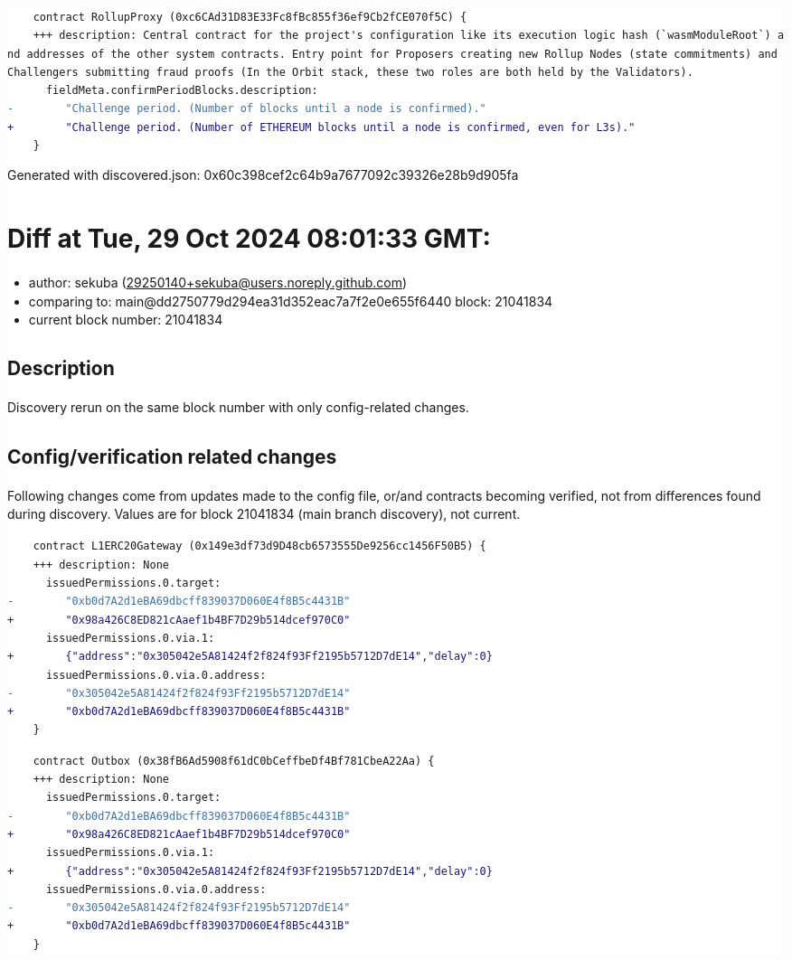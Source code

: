 ```diff
    contract RollupProxy (0xc6CAd31D83E33Fc8fBc855f36ef9Cb2fCE070f5C) {
    +++ description: Central contract for the project's configuration like its execution logic hash (`wasmModuleRoot`) and addresses of the other system contracts. Entry point for Proposers creating new Rollup Nodes (state commitments) and Challengers submitting fraud proofs (In the Orbit stack, these two roles are both held by the Validators).
      fieldMeta.confirmPeriodBlocks.description:
-        "Challenge period. (Number of blocks until a node is confirmed)."
+        "Challenge period. (Number of ETHEREUM blocks until a node is confirmed, even for L3s)."
    }
```

Generated with discovered.json: 0x60c398cef2c64b9a7677092c39326e28b9d905fa

# Diff at Tue, 29 Oct 2024 08:01:33 GMT:

- author: sekuba (<29250140+sekuba@users.noreply.github.com>)
- comparing to: main@dd2750779d294ea31d352eac7a7f2e0e655f6440 block: 21041834
- current block number: 21041834

## Description

Discovery rerun on the same block number with only config-related changes.

## Config/verification related changes

Following changes come from updates made to the config file,
or/and contracts becoming verified, not from differences found during
discovery. Values are for block 21041834 (main branch discovery), not current.

```diff
    contract L1ERC20Gateway (0x149e3df73d9D48cb6573555De9256cc1456F50B5) {
    +++ description: None
      issuedPermissions.0.target:
-        "0xb0d7A2d1eBA69dbcff839037D060E4f8B5c4431B"
+        "0x98a426C8ED821cAaef1b4BF7D29b514dcef970C0"
      issuedPermissions.0.via.1:
+        {"address":"0x305042e5A81424f2f824f93Ff2195b5712D7dE14","delay":0}
      issuedPermissions.0.via.0.address:
-        "0x305042e5A81424f2f824f93Ff2195b5712D7dE14"
+        "0xb0d7A2d1eBA69dbcff839037D060E4f8B5c4431B"
    }
```

```diff
    contract Outbox (0x38fB6Ad5908f61dC0bCeffbeDf4Bf781CbeA22Aa) {
    +++ description: None
      issuedPermissions.0.target:
-        "0xb0d7A2d1eBA69dbcff839037D060E4f8B5c4431B"
+        "0x98a426C8ED821cAaef1b4BF7D29b514dcef970C0"
      issuedPermissions.0.via.1:
+        {"address":"0x305042e5A81424f2f824f93Ff2195b5712D7dE14","delay":0}
      issuedPermissions.0.via.0.address:
-        "0x305042e5A81424f2f824f93Ff2195b5712D7dE14"
+        "0xb0d7A2d1eBA69dbcff839037D060E4f8B5c4431B"
    }
```
